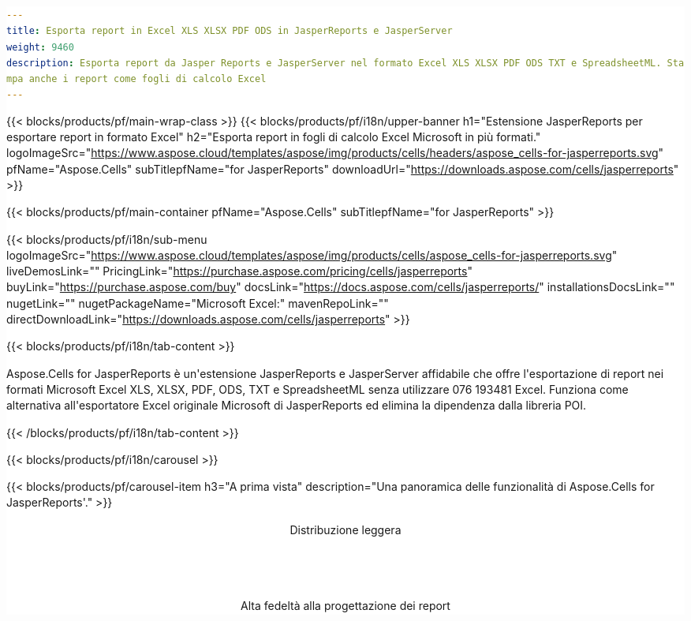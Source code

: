 ```yaml
---
title: Esporta report in Excel XLS XLSX PDF ODS in JasperReports e JasperServer
weight: 9460
description: Esporta report da Jasper Reports e JasperServer nel formato Excel XLS XLSX PDF ODS TXT e SpreadsheetML. Stampa anche i report come fogli di calcolo Excel
---
```

{{< blocks/products/pf/main-wrap-class >}}
{{< blocks/products/pf/i18n/upper-banner h1="Estensione JasperReports per esportare report in formato Excel" h2="Esporta report in fogli di calcolo Excel Microsoft in più formati." logoImageSrc="https://www.aspose.cloud/templates/aspose/img/products/cells/headers/aspose_cells-for-jasperreports.svg" pfName="Aspose.Cells" subTitlepfName="for JasperReports" downloadUrl="https://downloads.aspose.com/cells/jasperreports" >}}

{{< blocks/products/pf/main-container pfName="Aspose.Cells" subTitlepfName="for JasperReports" >}}

{{< blocks/products/pf/i18n/sub-menu logoImageSrc="https://www.aspose.cloud/templates/aspose/img/products/cells/aspose_cells-for-jasperreports.svg" liveDemosLink="" PricingLink="https://purchase.aspose.com/pricing/cells/jasperreports" buyLink="https://purchase.aspose.com/buy" docsLink="https://docs.aspose.com/cells/jasperreports/" installationsDocsLink="" nugetLink="" nugetPackageName="Microsoft Excel:" mavenRepoLink="" directDownloadLink="https://downloads.aspose.com/cells/jasperreports" >}}

{{< blocks/products/pf/i18n/tab-content >}}
<p>
 Aspose.Cells for JasperReports è un'estensione JasperReports e JasperServer affidabile che offre l'esportazione di report nei formati Microsoft Excel XLS, XLSX, PDF, ODS, TXT e SpreadsheetML senza utilizzare 076 193481 Excel. Funziona come alternativa all'esportatore Excel originale Microsoft di JasperReports ed elimina la dipendenza dalla libreria POI.
</p>

{{< /blocks/products/pf/i18n/tab-content >}}


{{< blocks/products/pf/i18n/carousel >}}

{{< blocks/products/pf/carousel-item h3="A prima vista" description="Una panoramica delle funzionalità di Aspose.Cells for JasperReports\'." >}}
<div class="diagram1 d1-jasper">
 <div class="d1-row">
  <div class="d1-col d1-left">
   <header>
    <i class="fa fa-cog">
    </i>
 Distribuzione leggera
   </header>
   <br/>
   <header>
    <i class="fa fa-table">
    </i>
 Alta fedeltà alla progettazione dei report
   </header>
  </div>
  